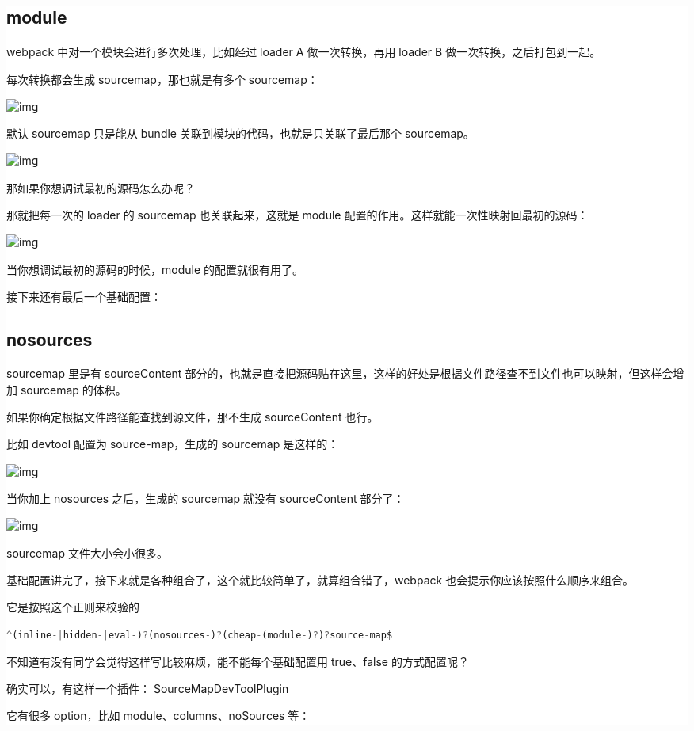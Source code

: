 ## module

webpack 中对一个模块会进行多次处理，比如经过 loader A 做一次转换，再用 loader B 做一次转换，之后打包到一起。

每次转换都会生成 sourcemap，那也就是有多个 sourcemap：

![img](https://img.xiaoying.org.cn/img/202401141511455.png?q-sign-algorithm=sha1&q-ak=AKIDlOsIWjolbMzQrQyRwNfoovASl088zhGh&q-sign-time=1705216270;9000000000&q-key-time=1705216270;9000000000&q-header-list=&q-url-param-list=&q-signature=59b550ebe6ddd56ee0428c68764a2b5834c34b1d)

默认 sourcemap 只是能从 bundle 关联到模块的代码，也就是只关联了最后那个 sourcemap。

![img](https://img.xiaoying.org.cn/img/202401141511928.png?q-sign-algorithm=sha1&q-ak=AKIDlOsIWjolbMzQrQyRwNfoovASl088zhGh&q-sign-time=1705216271;9000000000&q-key-time=1705216271;9000000000&q-header-list=&q-url-param-list=&q-signature=4b7e988a1f47cfb389aba44f6844ab4b01617128)

那如果你想调试最初的源码怎么办呢？

那就把每一次的 loader 的 sourcemap 也关联起来，这就是 module 配置的作用。这样就能一次性映射回最初的源码：

![img](https://img.xiaoying.org.cn/img/202401141511396.png?q-sign-algorithm=sha1&q-ak=AKIDlOsIWjolbMzQrQyRwNfoovASl088zhGh&q-sign-time=1705216272;8999999999&q-key-time=1705216272;8999999999&q-header-list=&q-url-param-list=&q-signature=7fca936cd8f354977b3b8336088006b0d81dac3b)

当你想调试最初的源码的时候，module 的配置就很有用了。

接下来还有最后一个基础配置：

## nosources

sourcemap 里是有 sourceContent 部分的，也就是直接把源码贴在这里，这样的好处是根据文件路径查不到文件也可以映射，但这样会增加 sourcemap 的体积。

如果你确定根据文件路径能查找到源文件，那不生成 sourceContent 也行。

比如 devtool 配置为 source-map，生成的 sourcemap 是这样的：

![img](https://img.xiaoying.org.cn/img/202401141511910.png?q-sign-algorithm=sha1&q-ak=AKIDlOsIWjolbMzQrQyRwNfoovASl088zhGh&q-sign-time=1705216277;9000000000&q-key-time=1705216277;9000000000&q-header-list=&q-url-param-list=&q-signature=ebdd90cd3d2ad029f25a740aef3cc8a1d2710a7e)

当你加上 nosources 之后，生成的 sourcemap 就没有 sourceContent 部分了：

![img](https://img.xiaoying.org.cn/img/202401141511452.png?q-sign-algorithm=sha1&q-ak=AKIDlOsIWjolbMzQrQyRwNfoovASl088zhGh&q-sign-time=1705216277;9000000000&q-key-time=1705216277;9000000000&q-header-list=&q-url-param-list=&q-signature=4cb782cb6a732ad56a2c2f650726b19f472a7f34)

sourcemap 文件大小会小很多。

基础配置讲完了，接下来就是各种组合了，这个就比较简单了，就算组合错了，webpack 也会提示你应该按照什么顺序来组合。



它是按照这个正则来校验的

```javascript
^(inline-|hidden-|eval-)?(nosources-)?(cheap-(module-)?)?source-map$
```



不知道有没有同学会觉得这样写比较麻烦，能不能每个基础配置用 true、false 的方式配置呢？



确实可以，有这样一个插件： SourceMapDevToolPlugin



它有很多 option，比如 module、columns、noSources 等：


